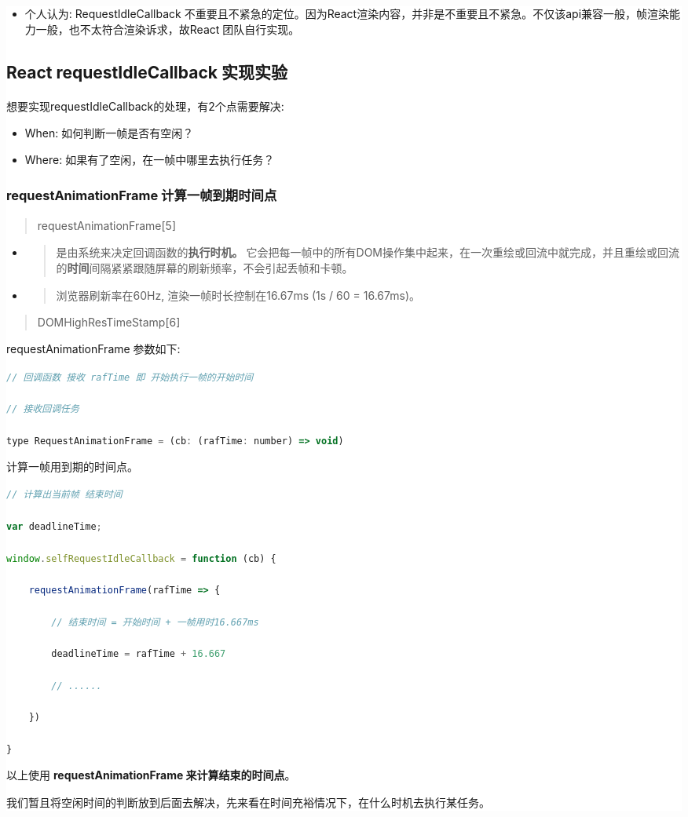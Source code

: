 - 个人认为: RequestIdleCallback 不重要且不紧急的定位。因为React渲染内容，并非是不重要且不紧急。不仅该api兼容一般，帧渲染能力一般，也不太符合渲染诉求，故React 团队自行实现。

## React requestIdleCallback 实现实验

想要实现requestIdleCallback的处理，有2个点需要解决:

- When: 如何判断一帧是否有空闲？

- Where: 如果有了空闲，在一帧中哪里去执行任务？

### requestAnimationFrame 计算一帧到期时间点

> requestAnimationFrame[5]

- > 是由系统来决定回调函数的**执行时机。** 它会把每一帧中的所有DOM操作集中起来，在一次重绘或回流中就完成，并且重绘或回流的**时间**间隔紧紧跟随屏幕的刷新频率，不会引起丢帧和卡顿。

- > 浏览器刷新率在60Hz, 渲染一帧时长控制在16.67ms (1s / 60 = 16.67ms)。

> DOMHighResTimeStamp[6]

requestAnimationFrame 参数如下:

```js
// 回调函数 接收 rafTime 即 开始执行一帧的开始时间

// 接收回调任务

type RequestAnimationFrame = (cb: (rafTime: number) => void)
```

计算一帧用到期的时间点。

```js
// 计算出当前帧 结束时间

var deadlineTime;

window.selfRequestIdleCallback = function (cb) {

    requestAnimationFrame(rafTime => {

        // 结束时间 = 开始时间 + 一帧用时16.667ms

        deadlineTime = rafTime + 16.667

        // ...... 

    })

}
```

以上使用 **requestAnimationFrame 来计算结束的时间点**。

我们暂且将空闲时间的判断放到后面去解决，先来看在时间充裕情况下，在什么时机去执行某任务。
